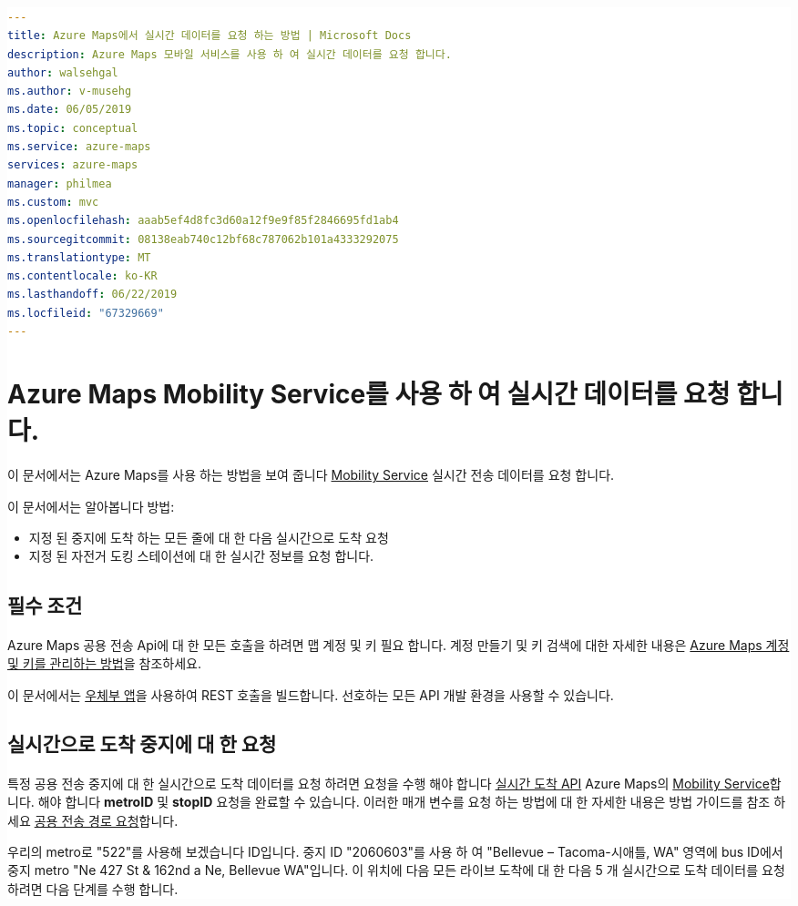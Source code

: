 ```yaml
---
title: Azure Maps에서 실시간 데이터를 요청 하는 방법 | Microsoft Docs
description: Azure Maps 모바일 서비스를 사용 하 여 실시간 데이터를 요청 합니다.
author: walsehgal
ms.author: v-musehg
ms.date: 06/05/2019
ms.topic: conceptual
ms.service: azure-maps
services: azure-maps
manager: philmea
ms.custom: mvc
ms.openlocfilehash: aaab5ef4d8fc3d60a12f9e9f85f2846695fd1ab4
ms.sourcegitcommit: 08138eab740c12bf68c787062b101a4333292075
ms.translationtype: MT
ms.contentlocale: ko-KR
ms.lasthandoff: 06/22/2019
ms.locfileid: "67329669"
---
```

# <a name="request-real-time-data-using-the-azure-maps-mobility-service"></a>Azure Maps Mobility Service를 사용 하 여 실시간 데이터를 요청 합니다.

이 문서에서는 Azure Maps를 사용 하는 방법을 보여 줍니다 [Mobility Service](https://aka.ms/AzureMapsMobilityService) 실시간 전송 데이터를 요청 합니다.

이 문서에서는 알아봅니다 방법:


 * 지정 된 중지에 도착 하는 모든 줄에 대 한 다음 실시간으로 도착 요청
 * 지정 된 자전거 도킹 스테이션에 대 한 실시간 정보를 요청 합니다.


## <a name="prerequisites"></a>필수 조건

Azure Maps 공용 전송 Api에 대 한 모든 호출을 하려면 맵 계정 및 키 필요 합니다. 계정 만들기 및 키 검색에 대한 자세한 내용은 [Azure Maps 계정 및 키를 관리하는 방법](how-to-manage-account-keys.md)을 참조하세요.

이 문서에서는 [우체부 앱](https://www.getpostman.com/apps)을 사용하여 REST 호출을 빌드합니다. 선호하는 모든 API 개발 환경을 사용할 수 있습니다.


## <a name="request-real-time-arrivals-for-a-stop"></a>실시간으로 도착 중지에 대 한 요청

특정 공용 전송 중지에 대 한 실시간으로 도착 데이터를 요청 하려면 요청을 수행 해야 합니다 [실시간 도착 API](https://aka.ms/AzureMapsMobilityRealTimeArrivals) Azure Maps의 [Mobility Service](https://aka.ms/AzureMapsMobilityService)합니다. 해야 합니다 **metroID** 및 **stopID** 요청을 완료할 수 있습니다. 이러한 매개 변수를 요청 하는 방법에 대 한 자세한 내용은 방법 가이드를 참조 하세요 [공용 전송 경로 요청](https://aka.ms/AMapsHowToGuidePublicTransitRouting)합니다. 

우리의 metro로 "522"를 사용해 보겠습니다 ID입니다. 중지 ID "2060603"를 사용 하 여 "Bellevue – Tacoma-시애틀, WA" 영역에 bus ID에서 중지 metro "Ne 427 St & 162nd a Ne, Bellevue WA"입니다. 이 위치에 다음 모든 라이브 도착에 대 한 다음 5 개 실시간으로 도착 데이터를 요청 하려면 다음 단계를 수행 합니다.
